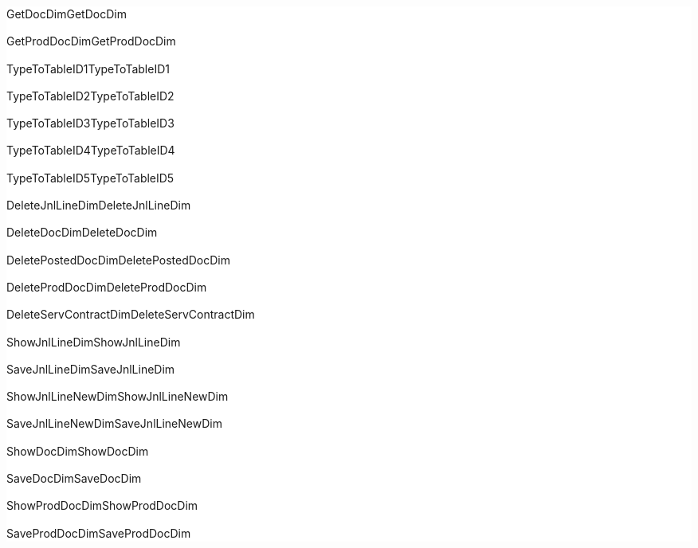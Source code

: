  <span data-ttu-id="a5c4b-144">GetDocDim</span><span class="sxs-lookup"><span data-stu-id="a5c4b-144">GetDocDim</span></span>  

 <span data-ttu-id="a5c4b-145">GetProdDocDim</span><span class="sxs-lookup"><span data-stu-id="a5c4b-145">GetProdDocDim</span></span>  

 <span data-ttu-id="a5c4b-146">TypeToTableID1</span><span class="sxs-lookup"><span data-stu-id="a5c4b-146">TypeToTableID1</span></span>  

 <span data-ttu-id="a5c4b-147">TypeToTableID2</span><span class="sxs-lookup"><span data-stu-id="a5c4b-147">TypeToTableID2</span></span>  

 <span data-ttu-id="a5c4b-148">TypeToTableID3</span><span class="sxs-lookup"><span data-stu-id="a5c4b-148">TypeToTableID3</span></span>  

 <span data-ttu-id="a5c4b-149">TypeToTableID4</span><span class="sxs-lookup"><span data-stu-id="a5c4b-149">TypeToTableID4</span></span>  

 <span data-ttu-id="a5c4b-150">TypeToTableID5</span><span class="sxs-lookup"><span data-stu-id="a5c4b-150">TypeToTableID5</span></span>  

 <span data-ttu-id="a5c4b-151">DeleteJnlLineDim</span><span class="sxs-lookup"><span data-stu-id="a5c4b-151">DeleteJnlLineDim</span></span>  

 <span data-ttu-id="a5c4b-152">DeleteDocDim</span><span class="sxs-lookup"><span data-stu-id="a5c4b-152">DeleteDocDim</span></span>  

 <span data-ttu-id="a5c4b-153">DeletePostedDocDim</span><span class="sxs-lookup"><span data-stu-id="a5c4b-153">DeletePostedDocDim</span></span>  

 <span data-ttu-id="a5c4b-154">DeleteProdDocDim</span><span class="sxs-lookup"><span data-stu-id="a5c4b-154">DeleteProdDocDim</span></span>  

 <span data-ttu-id="a5c4b-155">DeleteServContractDim</span><span class="sxs-lookup"><span data-stu-id="a5c4b-155">DeleteServContractDim</span></span>  

 <span data-ttu-id="a5c4b-156">ShowJnlLineDim</span><span class="sxs-lookup"><span data-stu-id="a5c4b-156">ShowJnlLineDim</span></span>  

 <span data-ttu-id="a5c4b-157">SaveJnlLineDim</span><span class="sxs-lookup"><span data-stu-id="a5c4b-157">SaveJnlLineDim</span></span>  

 <span data-ttu-id="a5c4b-158">ShowJnlLineNewDim</span><span class="sxs-lookup"><span data-stu-id="a5c4b-158">ShowJnlLineNewDim</span></span>  

 <span data-ttu-id="a5c4b-159">SaveJnlLineNewDim</span><span class="sxs-lookup"><span data-stu-id="a5c4b-159">SaveJnlLineNewDim</span></span>  

 <span data-ttu-id="a5c4b-160">ShowDocDim</span><span class="sxs-lookup"><span data-stu-id="a5c4b-160">ShowDocDim</span></span>  

 <span data-ttu-id="a5c4b-161">SaveDocDim</span><span class="sxs-lookup"><span data-stu-id="a5c4b-161">SaveDocDim</span></span>  

 <span data-ttu-id="a5c4b-162">ShowProdDocDim</span><span class="sxs-lookup"><span data-stu-id="a5c4b-162">ShowProdDocDim</span></span>  

 <span data-ttu-id="a5c4b-163">SaveProdDocDim</span><span class="sxs-lookup"><span data-stu-id="a5c4b-163">SaveProdDocDim</span></span>  
